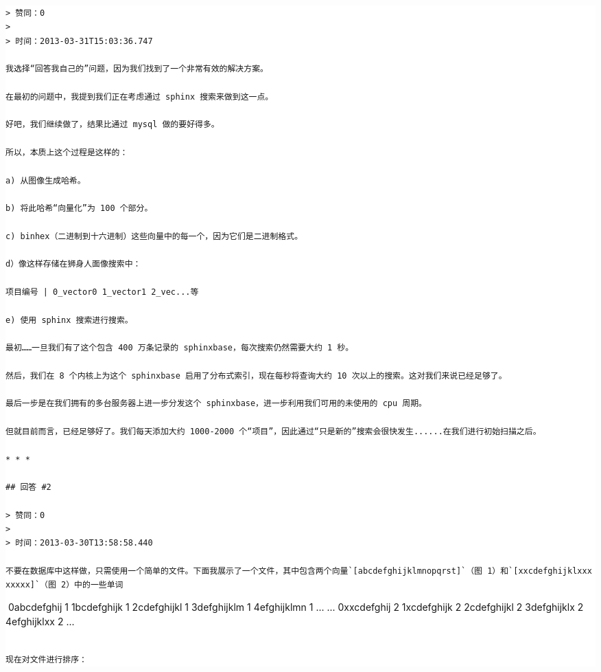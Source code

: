 ```
> 赞同：0
> 
> 时间：2013-03-31T15:03:36.747

我选择“回答我自己的”问题，因为我们找到了一个非常有效的解决方案。

在最初的问题中，我提到我们正在考虑通过 sphinx 搜索来做到这一点。

好吧，我们继续做了，结果比通过 mysql 做的要好得多。

所以，本质上这个过程是这样的：

a) 从图像生成哈希。

b) 将此哈希“向量化”为 100 个部分。

c) binhex（二进制到十六进制）这些向量中的每一个，因为它们是二进制格式。

d）像这样存储在狮身人面像搜索中：

项目编号 | 0_vector0 1_vector1 2_vec...等

e) 使用 sphinx 搜索进行搜索。

最初……一旦我们有了这个包含 400 万条记录的 sphinxbase，每次搜索仍然需要大约 1 秒。

然后，我们在 8 个内核上为这个 sphinxbase 启用了分布式索引，现在每秒将查询大约 10 次以上的搜索。这对我们来说已经足够了。

最后一步是在我们拥有的多台服务器上进一步分发这个 sphinxbase，进一步利用我们可用的未使用的 cpu 周期。

但就目前而言，已经足够好了。我们每天添加大约 1000-2000 个“项目”，因此通过“只是新的”搜索会很快发生......在我们进行初始扫描之后。

* * *

## 回答 #2

> 赞同：0
> 
> 时间：2013-03-30T13:58:58.440

不要在数据库中这样做，只需使用一个简单的文件。下面我展示了一个文件，其中包含两个向量`[abcdefghijklmnopqrst]`（图 1）和`[xxcdefghijklxxxxxxxx]`（图 2）中的一些单词

```
 <index>       <image>
0abcdefghij      1
1bcdefghijk      1
2cdefghijkl      1
3defghijklm      1
4efghijklmn      1
...
...
0xxcdefghij      2
1xcdefghijk      2
2cdefghijkl      2
3defghijklx      2
4efghijklxx      2
... 
```

现在对文件进行排序：

```
